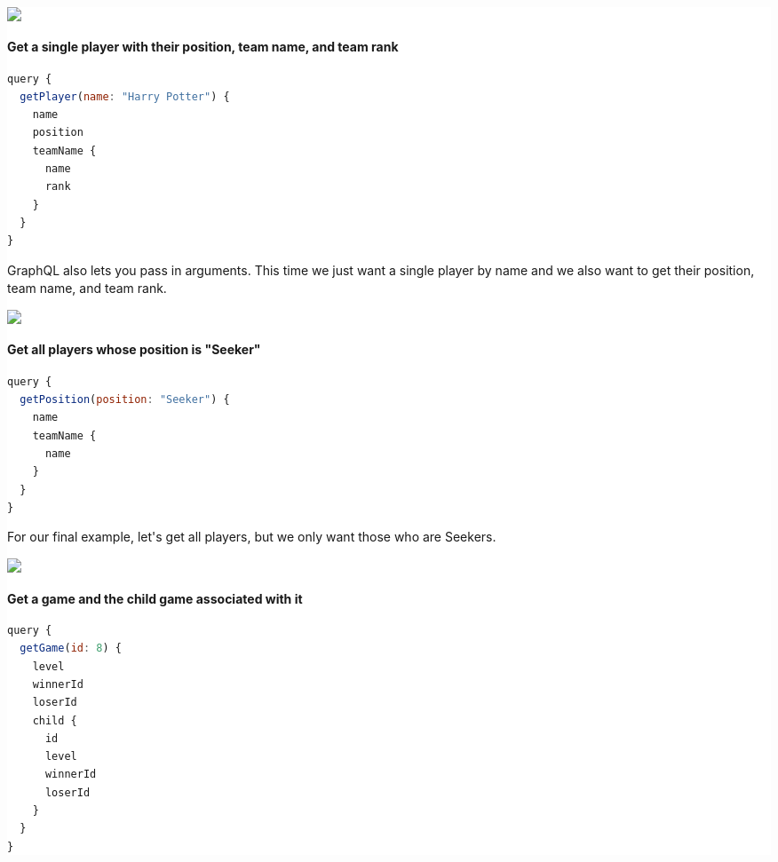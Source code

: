 ![](https://raw.githubusercontent.com/hollylawly/flask-graphql-article/master/images/graphql-players-query.png)

**Get a single player with their position, team name, and team rank**

```js
query {
  getPlayer(name: "Harry Potter") {
    name
    position
    teamName {
      name
      rank
    }
  }
}
```

GraphQL also lets you pass in arguments. This time we just want a single player by name and we also want to get their position, team name, and team rank.

![](https://raw.githubusercontent.com/hollylawly/flask-graphql-article/master/images/get-player-query.png)

**Get all players whose position is "Seeker"**

```js
query {
  getPosition(position: "Seeker") {
    name
    teamName {
      name
    }
  }
}
```

For our final example, let's get all players, but we only want those who are Seekers. 

![](https://raw.githubusercontent.com/hollylawly/flask-graphql-article/master/images/get-position-query.png)

**Get a game and the child game associated with it**

```js
query {
  getGame(id: 8) {
    level
    winnerId
    loserId
    child {
      id
      level
      winnerId
      loserId
    }
  }
}
```
